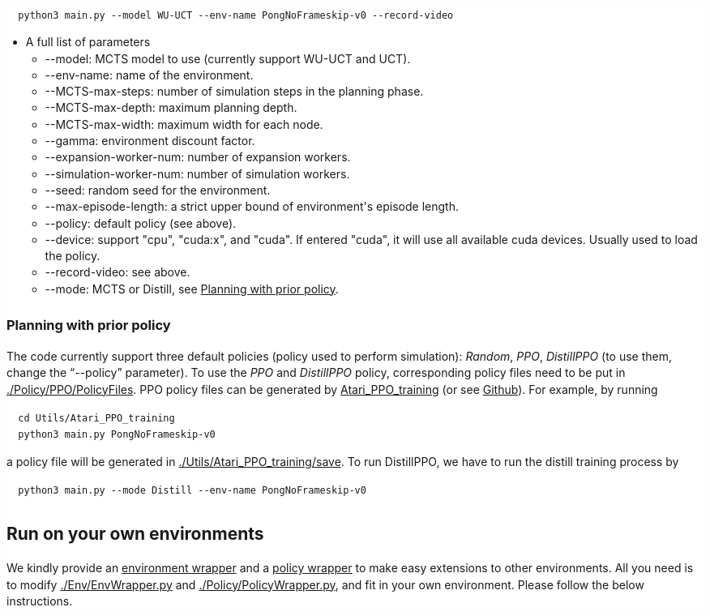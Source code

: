 ```
  python3 main.py --model WU-UCT --env-name PongNoFrameskip-v0 --record-video
```

* A full list of parameters
    * --model: MCTS model to use (currently support WU-UCT and UCT).
    * --env-name: name of the environment.
    * --MCTS-max-steps: number of simulation steps in the planning phase.
    * --MCTS-max-depth: maximum planning depth.
    * --MCTS-max-width: maximum width for each node.
    * --gamma: environment discount factor.
    * --expansion-worker-num: number of expansion workers.
    * --simulation-worker-num: number of simulation workers.
    * --seed: random seed for the environment.
    * --max-episode-length: a strict upper bound of environment's episode length.
    * --policy: default policy (see above).
    * --device: support "cpu", "cuda:x", and "cuda". If entered "cuda", it will use all available cuda devices. Usually used to load the policy.
    * --record-video: see above.
    * --mode: MCTS or Distill, see [Planning with prior policy](#Planning-with-prior-policy).

### Planning with prior policy

The code currently support three default policies (policy used to perform simulation): *Random*, *PPO*, *DistillPPO* (to use them, change the
“--policy” parameter). To use the *PPO* and *DistillPPO* policy, corresponding policy files need to be put
in [./Policy/PPO/PolicyFiles](https://github.com/liuanji/WU-UCT/tree/master/Policy/PPO/PolicyFiles). PPO policy files can be generated
by [Atari_PPO_training](https://github.com/liuanji/WU-UCT/tree/master/Utils/Atari_PPO_training) (or see [Github](https://github.com/lnpalmer/PPO)).
For example, by running

```
  cd Utils/Atari_PPO_training
  python3 main.py PongNoFrameskip-v0
```

a policy file will be generated in [./Utils/Atari_PPO_training/save](https://github.com/liuanji/WU-UCT/tree/master/Utils/Atari_PPO_training/save). To
run DistillPPO, we have to run the distill training process by

```
  python3 main.py --mode Distill --env-name PongNoFrameskip-v0
```

## Run on your own environments

We kindly provide an [environment wrapper](https://github.com/liuanji/WU-UCT/tree/master/Env/EnvWrapper.py) and
a [policy wrapper](https://github.com/liuanji/WU-UCT/tree/master/Policy/PolicyWrapper.py) to make easy extensions to other environments. All you need
is to modify [./Env/EnvWrapper.py](https://github.com/liuanji/WU-UCT/tree/master/Env/EnvWrapper.py)
and [./Policy/PolicyWrapper.py](https://github.com/liuanji/WU-UCT/tree/master/Policy/PolicyWrapper.py), and fit in your own environment. Please follow
the below instructions.
